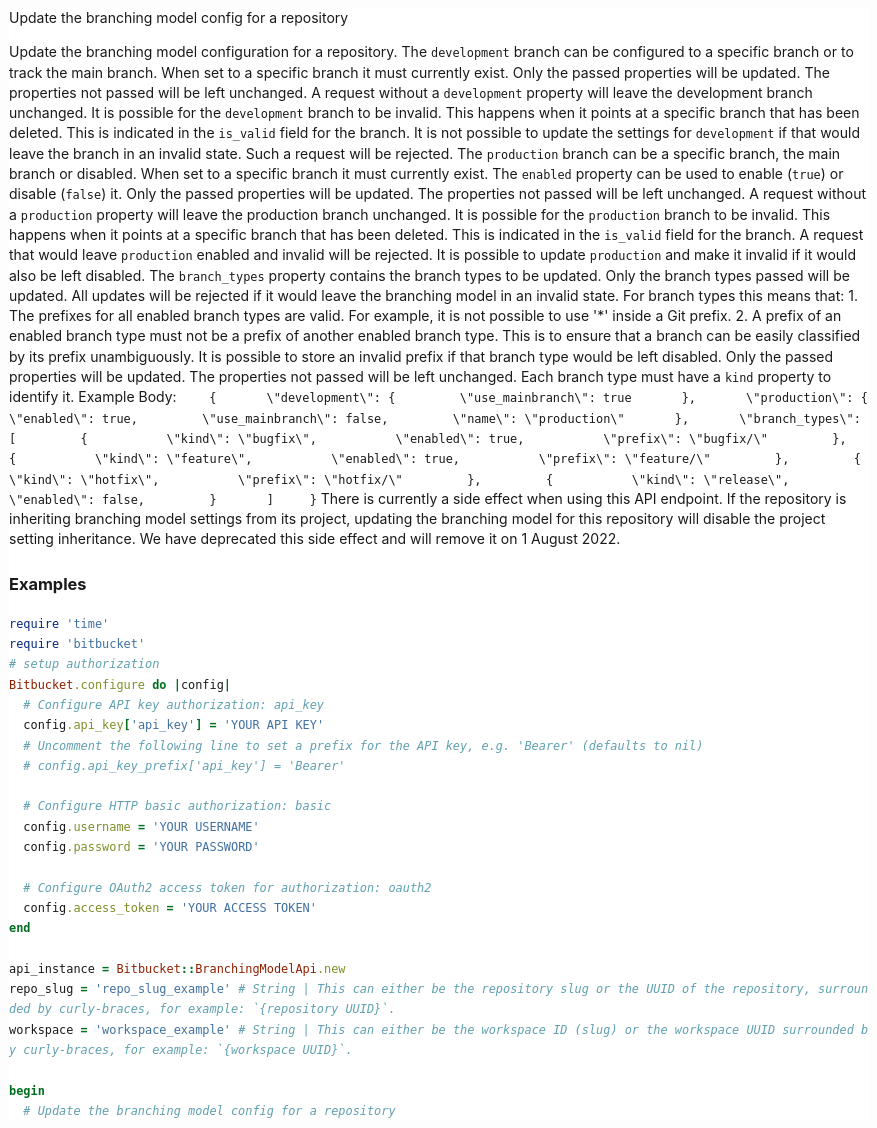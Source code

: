Update the branching model config for a repository

Update the branching model configuration for a repository.  The `development` branch can be configured to a specific branch or to track the main branch. When set to a specific branch it must currently exist. Only the passed properties will be updated. The properties not passed will be left unchanged. A request without a `development` property will leave the development branch unchanged.  It is possible for the `development` branch to be invalid. This happens when it points at a specific branch that has been deleted. This is indicated in the `is_valid` field for the branch. It is not possible to update the settings for `development` if that would leave the branch in an invalid state. Such a request will be rejected.  The `production` branch can be a specific branch, the main branch or disabled. When set to a specific branch it must currently exist. The `enabled` property can be used to enable (`true`) or disable (`false`) it. Only the passed properties will be updated. The properties not passed will be left unchanged. A request without a `production` property will leave the production branch unchanged.  It is possible for the `production` branch to be invalid. This happens when it points at a specific branch that has been deleted. This is indicated in the `is_valid` field for the branch. A request that would leave `production` enabled and invalid will be rejected. It is possible to update `production` and make it invalid if it would also be left disabled.  The `branch_types` property contains the branch types to be updated. Only the branch types passed will be updated. All updates will be rejected if it would leave the branching model in an invalid state. For branch types this means that:  1. The prefixes for all enabled branch types are valid. For example,    it is not possible to use '*' inside a Git prefix. 2. A prefix of an enabled branch type must not be a prefix of another    enabled branch type. This is to ensure that a branch can be easily    classified by its prefix unambiguously.  It is possible to store an invalid prefix if that branch type would be left disabled. Only the passed properties will be updated. The properties not passed will be left unchanged. Each branch type must have a `kind` property to identify it.  Example Body:  ```     {       \"development\": {         \"use_mainbranch\": true       },       \"production\": {         \"enabled\": true,         \"use_mainbranch\": false,         \"name\": \"production\"       },       \"branch_types\": [         {           \"kind\": \"bugfix\",           \"enabled\": true,           \"prefix\": \"bugfix/\"         },         {           \"kind\": \"feature\",           \"enabled\": true,           \"prefix\": \"feature/\"         },         {           \"kind\": \"hotfix\",           \"prefix\": \"hotfix/\"         },         {           \"kind\": \"release\",           \"enabled\": false,         }       ]     } ```  There is currently a side effect when using this API endpoint. If the repository is inheriting branching model settings from its project, updating the branching model for this repository will disable the project setting inheritance.   We have deprecated this side effect and will remove it on 1 August 2022.

### Examples

```ruby
require 'time'
require 'bitbucket'
# setup authorization
Bitbucket.configure do |config|
  # Configure API key authorization: api_key
  config.api_key['api_key'] = 'YOUR API KEY'
  # Uncomment the following line to set a prefix for the API key, e.g. 'Bearer' (defaults to nil)
  # config.api_key_prefix['api_key'] = 'Bearer'

  # Configure HTTP basic authorization: basic
  config.username = 'YOUR USERNAME'
  config.password = 'YOUR PASSWORD'

  # Configure OAuth2 access token for authorization: oauth2
  config.access_token = 'YOUR ACCESS TOKEN'
end

api_instance = Bitbucket::BranchingModelApi.new
repo_slug = 'repo_slug_example' # String | This can either be the repository slug or the UUID of the repository, surrounded by curly-braces, for example: `{repository UUID}`. 
workspace = 'workspace_example' # String | This can either be the workspace ID (slug) or the workspace UUID surrounded by curly-braces, for example: `{workspace UUID}`. 

begin
  # Update the branching model config for a repository
```